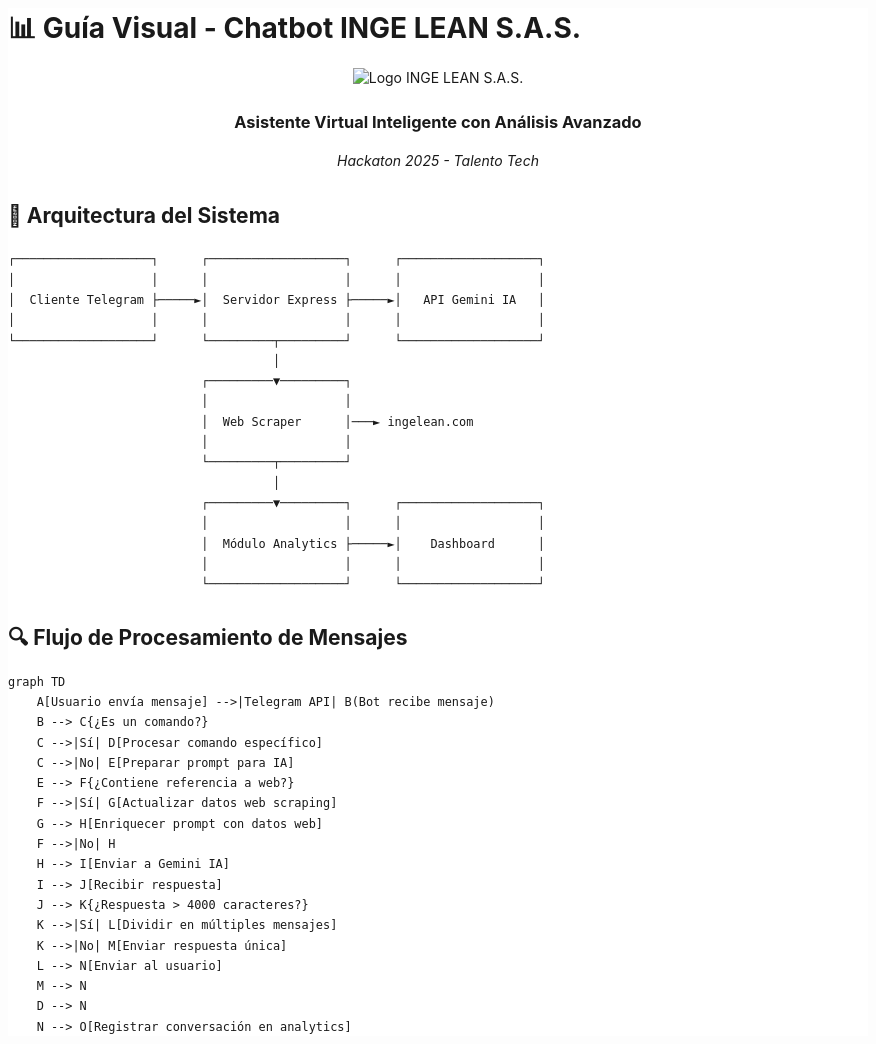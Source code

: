 # 📊 Guía Visual - Chatbot INGE LEAN S.A.S.

<div align="center">
  <img src="https://ingelean.com/wp-content/uploads/2022/12/LOGO-INGE-LEAN.png" alt="Logo INGE LEAN S.A.S." width="300px">
  <h3>Asistente Virtual Inteligente con Análisis Avanzado</h3>
  <p><em>Hackaton 2025 - Talento Tech</em></p>
</div>

## 🧩 Arquitectura del Sistema

```
┌───────────────────┐      ┌───────────────────┐      ┌───────────────────┐
│                   │      │                   │      │                   │
│  Cliente Telegram ├─────►│  Servidor Express ├─────►│   API Gemini IA   │
│                   │      │                   │      │                   │
└───────────────────┘      └─────────┬─────────┘      └───────────────────┘
                                     │
                           ┌─────────▼─────────┐
                           │                   │
                           │  Web Scraper      │───► ingelean.com
                           │                   │
                           └─────────┬─────────┘
                                     │
                           ┌─────────▼─────────┐      ┌───────────────────┐
                           │                   │      │                   │
                           │  Módulo Analytics ├─────►│    Dashboard      │
                           │                   │      │                   │
                           └───────────────────┘      └───────────────────┘
```

## 🔍 Flujo de Procesamiento de Mensajes

```mermaid
graph TD
    A[Usuario envía mensaje] -->|Telegram API| B(Bot recibe mensaje)
    B --> C{¿Es un comando?}
    C -->|Sí| D[Procesar comando específico]
    C -->|No| E[Preparar prompt para IA]
    E --> F{¿Contiene referencia a web?}
    F -->|Sí| G[Actualizar datos web scraping]
    G --> H[Enriquecer prompt con datos web]
    F -->|No| H
    H --> I[Enviar a Gemini IA]
    I --> J[Recibir respuesta]
    J --> K{¿Respuesta > 4000 caracteres?}
    K -->|Sí| L[Dividir en múltiples mensajes]
    K -->|No| M[Enviar respuesta única]
    L --> N[Enviar al usuario]
    M --> N
    D --> N
    N --> O[Registrar conversación en analytics]
```
